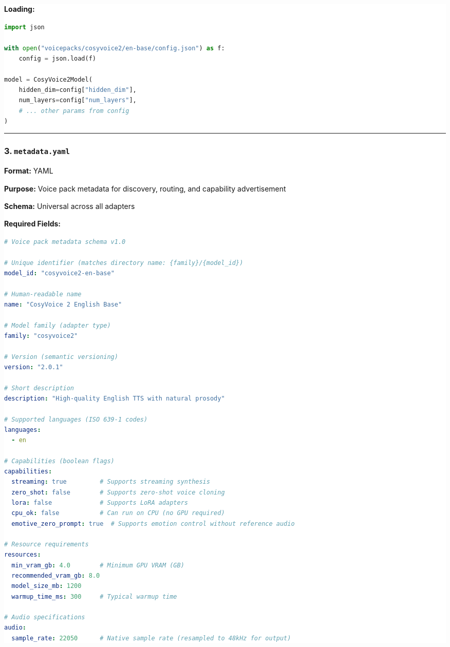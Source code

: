 **Loading:**

```python
import json

with open("voicepacks/cosyvoice2/en-base/config.json") as f:
    config = json.load(f)

model = CosyVoice2Model(
    hidden_dim=config["hidden_dim"],
    num_layers=config["num_layers"],
    # ... other params from config
)
```

---

### 3. `metadata.yaml`

**Format:** YAML

**Purpose:** Voice pack metadata for discovery, routing, and capability advertisement

**Schema:** Universal across all adapters

**Required Fields:**

```yaml
# Voice pack metadata schema v1.0

# Unique identifier (matches directory name: {family}/{model_id})
model_id: "cosyvoice2-en-base"

# Human-readable name
name: "CosyVoice 2 English Base"

# Model family (adapter type)
family: "cosyvoice2"

# Version (semantic versioning)
version: "2.0.1"

# Short description
description: "High-quality English TTS with natural prosody"

# Supported languages (ISO 639-1 codes)
languages:
  - en

# Capabilities (boolean flags)
capabilities:
  streaming: true         # Supports streaming synthesis
  zero_shot: false        # Supports zero-shot voice cloning
  lora: false             # Supports LoRA adapters
  cpu_ok: false           # Can run on CPU (no GPU required)
  emotive_zero_prompt: true  # Supports emotion control without reference audio

# Resource requirements
resources:
  min_vram_gb: 4.0        # Minimum GPU VRAM (GB)
  recommended_vram_gb: 8.0
  model_size_mb: 1200
  warmup_time_ms: 300     # Typical warmup time

# Audio specifications
audio:
  sample_rate: 22050      # Native sample rate (resampled to 48kHz for output)
```